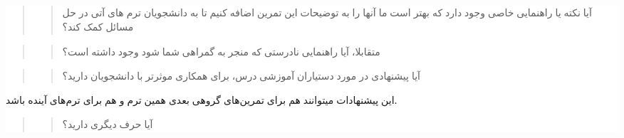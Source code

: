 >> آیا نکته یا راهنمایی خاصی وجود دارد که بهتر است ما آنها را به توضیحات این تمرین اضافه کنیم تا به دانشجویان ترم های آتی در حل مسائل کمک کند؟

>> متقابلا، آیا راهنمایی نادرستی که منجر به گمراهی شما شود وجود داشته است؟

>> آیا پیشنهادی در مورد دستیاران آموزشی درس، برای همکاری موثرتر با دانشجویان دارید؟

این پیشنهادات میتوانند هم برای تمرین‌های گروهی بعدی همین ترم و هم برای ترم‌های آینده باشد.

>> آیا حرف دیگری دارید؟